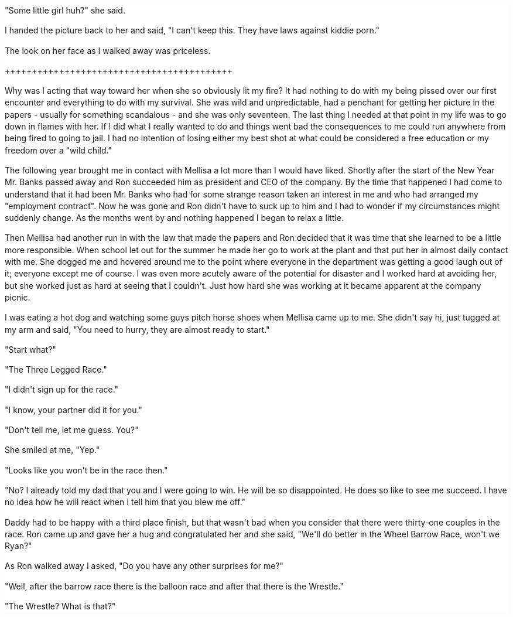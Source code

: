  "Some little girl huh?" she said. 

 I handed the picture back to her and said, "I can't keep this. They have laws against kiddie porn." 

 The look on her face as I walked away was priceless. 

 ++++++++++++++++++++++++++++++++++++++++++ 

 Why was I acting that way toward her when she so obviously lit my fire? It had nothing to do with my being pissed over our first encounter and everything to do with my survival. She was wild and unpredictable, had a penchant for getting her picture in the papers - usually for something scandalous - and she was only seventeen. The last thing I needed at that point in my life was to go down in flames with her. If I did what I really wanted to do and things went bad the consequences to me could run anywhere from being fired to going to jail. I had no intention of losing either my best shot at what could be considered a free education or my freedom over a "wild child." 

 The following year brought me in contact with Mellisa a lot more than I would have liked. Shortly after the start of the New Year Mr. Banks passed away and Ron succeeded him as president and CEO of the company. By the time that happened I had come to understand that it had been Mr. Banks who had for some strange reason taken an interest in me and who had arranged my "employment contract". Now he was gone and Ron didn't have to suck up to him and I had to wonder if my circumstances might suddenly change. As the months went by and nothing happened I began to relax a little. 

 Then Mellisa had another run in with the law that made the papers and Ron decided that it was time that she learned to be a little more responsible. When school let out for the summer he made her go to work at the plant and that put her in almost daily contact with me. She dogged me and hovered around me to the point where everyone in the department was getting a good laugh out of it; everyone except me of course. I was even more acutely aware of the potential for disaster and I worked hard at avoiding her, but she worked just as hard at seeing that I couldn't. Just how hard she was working at it became apparent at the company picnic. 

 I was eating a hot dog and watching some guys pitch horse shoes when Mellisa came up to me. She didn't say hi, just tugged at my arm and said, "You need to hurry, they are almost ready to start." 

 "Start what?" 

 "The Three Legged Race." 

 "I didn't sign up for the race." 

 "I know, your partner did it for you." 

 "Don't tell me, let me guess. You?" 

 She smiled at me, "Yep." 

 "Looks like you won't be in the race then." 

 "No? I already told my dad that you and I were going to win. He will be so disappointed. He does so like to see me succeed. I have no idea how he will react when I tell him that you blew me off." 

 Daddy had to be happy with a third place finish, but that wasn't bad when you consider that there were thirty-one couples in the race. Ron came up and gave her a hug and congratulated her and she said, "We'll do better in the Wheel Barrow Race, won't we Ryan?" 

 As Ron walked away I asked, "Do you have any other surprises for me?" 

 "Well, after the barrow race there is the balloon race and after that there is the Wrestle." 

 "The Wrestle? What is that?" 
